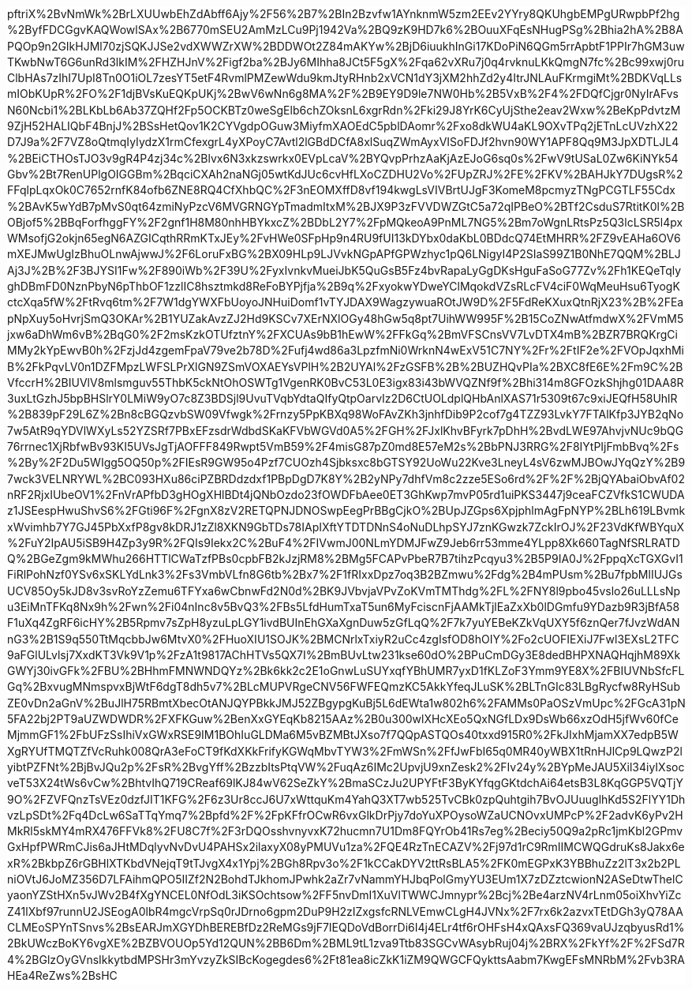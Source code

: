 pftriX%2BvNmWk%2BrLXUUwbEhZdAbff6Ajy%2F56%2B7%2BIn2Bzvfw1AYnknmW5zm2EEv2YYry8QKUhgbEMPgURwpbPf2hg%2ByfFDCGgvKAQWowlSAx%2B6770mSEU2AmMzLCu9Pj1942Va%2BQ9zK9HD7k6%2BOuuXFqEsNHugPSg%2Bhia2hA%2B8APQOp9n2GIkHJMl70zjSQKJJSe2vdXWWZrXW%2BDDWOt2Z84mAKYw%2BjD6iuukhInGi17KDoPiN6QGm5rrApbtF1PPIr7hGM3uwTKwbNwT6G6unRd3lkIM%2FHZHJnV%2Figf2ba%2BJy6MIhha8JCt5F5gX%2Fqa62vXRu7j0q4rvknuLKkQmgN7fc%2Bc99xwj0ruClbHAs7zIhI7UpI8Tn0O1iOL7zesYT5etF4RvmlPMZewWdu9kmJtyRHnb2xVCN1dY3jXM2hhZd2y4ItrJNLAuFKrmgiMt%2BDKVqLLsmIObKUpR%2FO%2F1djBVsKuEQKpUKj%2BwV6wNn6g8MA%2F%2B9EY9D9le7NW0Hb%2B5VxB%2F4%2FDQfCjgr0NyIrAFvsN60Ncbi1%2BLKbLb6Ab37ZQHf2Fp5OCKBTz0weSgElb6chZOksnL6xgrRdn%2Fki29J8YrK6CyUjSthe2eav2Wxw%2BeKpPdvtzM9ZjH52HALIQbF4BnjJ%2BSsHetQov1K2CYVgdpOGuw3MiyfmXAOEdC5pblDAomr%2Fxo8dkWU4aKL9OXvTPq2jETnLcUVzhX22D7J9a%2F7VZ8oQtmqIyIydzX1rmCfexgrL4yXPoyC7Avtl2lGBdDCfA8xlSuqZWmAyxVISoFDJf2hvn90WY1APF8Qq9M3JpXDTLJL4%2BEiCTHOsTJO3v9gR4P4zj34c%2Blvx6N3xkzswrkx0EVpLcaV%2BYQvpPrhzAaKjAzEJoG6sq0s%2FwV9tUSaL0Zw6KiNYk54Gbv%2Bt7RenUPlgOIGGBm%2BqciCXAh2naNGj05wtKdJUc6cvHfLXoCZDHU2Vo%2FUpZRJ%2FE%2FKV%2BAHJkY7DUgsR%2FFqlpLqxOk0C7652rnfK84ofb6ZNE8RQ4CfXhbQC%2F3nEOMXffD8vf194kwgLsVIVBrtUJgF3KomeM8pcmyzTNgPCGTLF55Cdx%2BAvK5wYdB7pMvS0qt64zmiNyPzcV6MVGRNGYpTmadmItxM%2BJX9P3zFVVDWZGtC5a72qIPBeO%2BTf2CsduS7RtitK0l%2BOBjof5%2BBqForfhggFY%2F2gnf1H8M80nhHBYkxcZ%2BDbL2Y7%2FpMQkeoA9PnML7NG5%2Bm7oWgnLRtsPz5Q3lcLSR5l4pxWMsofjG2okjn65egN6AZGICqthRRmKTxJEy%2FvHWe0SFpHp9n4RU9fUI13kDYbx0daKbL0BDdcQ74EtMHRR%2FZ9vEAHa6OV6mXEJMwUgIzBhuOLnwAjwwJ%2F6LoruFxBG%2BX09HLp9LJVvkNGpAPfGPWzhyc1pQ6LNigyI4P2SIaS99Z1B0NhE7QQM%2BLJAj3J%2B%2F3BJYSI1Fw%2F890iWb%2F39U%2FyxIvnkvMueiJbK5QuGsB5Fz4bvRapaLyGgDKsHguFaSoG77Zv%2Fh1KEQeTqlyghDBmFD0NznPbyN6pThbOF1zzlIC8hsztmkd8ReFoBYPjfja%2B9q%2FxyokwYDweYClMqokdVZsRLcFV4ciF0WqMeuHsu6TyogKctcXqa5fW%2FtRvq6tm%2F7W1dgYWXFbUoyoJNHuiDomf1vTYJDAX9WagzywuaROtJW9D%2F5FdReKXuxQtnRjX23%2B%2FEapNpXuy5oHvrjSmQ3OKAr%2B1YUZakAvzZJ2Hd9KSCv7XErNXlOGy48hGw5q8pt7UihWW995F%2B15CoZNwAtfmdwX%2FVmM5jxw6aDhWm6vB%2BqG0%2F2msKzkOTUfztnY%2FXCUAs9bB1hEwW%2FFkGq%2BmVFSCnsVV7LvDTX4mB%2BZR7BRQKrgCiMMy2kYpEwvB0h%2FzjJd4zgemFpaV79ve2b78D%2Fufj4wd86a3LpzfmNi0WrknN4wExV51C7NY%2Fr%2FtIF2e%2FVOpJqxhMiB%2FkPqvLV0n1DZFMpzLWFSLPrXlGN9ZSmVOXAEYsVPlH%2B2UYAl%2FzGSFB%2B%2BUZHQvPIa%2BXC8fE6E%2Fm9C%2BVfccrH%2BIUVlV8mlsmguv55ThbK5ckNtOhOSWTg1VgenRK0BvC53L0E3igx83i43bWVQZNf9f%2Bhi314m8GFOzkShjhg01DAA8R3uxLtGzhJ5bpBHSlrY0LMiW9yO7c8Z3BDSjl9UvuTVqbYdtaQIfyQtpOarvIz2D6CtUOLdplQHbAnlXAS71r5309t67c9xiJEQfH58UhlR%2B839pF29L6Z%2Bn8cBGQzvbSW09Vfwgk%2Frnzy5PpKBXq98WoFAvZKh3jnhfDib9P2cof7g4TZZ93LvkY7FTAlKfp3JYB2qNo7w5AtR9qYDVlWXyLs52YZSRf7PBxEFzsdrWdbdSKaKFVbWGVd0A5%2FGH%2FJxlKhvBFyrk7pDhH%2BvdLWE97AhvjvNUc9bQG76rrnec1XjRbfwBv93KI5UVsJgTjAOFFF849Rwpt5VmB59%2F4misG87pZ0md8E57eM2s%2BbPNJ3RRG%2F8IYtPIjFmbBvq%2Fs%2By%2F2Du5WIgg5OQ50p%2FIEsR9GW95o4Pzf7CUOzh4Sjbksxc8bGTSY92UoWu22Kve3LneyL4sV6zwMJBOwJYqQzY%2B97wck3VELNRYWL%2BC093HXu86ciPZBRDdzdxf1PBpDgD7K8Y%2B2yNPy7dhfVm8c2zze5ESo6rd%2F%2F%2BjQYAbaiObvAf02nRF2RjxIUbeOV1%2FnVrAPfbD3gHOgXHlBDt4jQNbOzdo23fOWDFbAee0ET3GhKwp7mvP05rd1uiPKS3447j9ceaFCZVfkS1CWUDAz1JSEespHwuShvS6%2FGti96F%2FgnX8zV2RETQPNJDNOSwpEegPrBBgCjkO%2BUpJZGps6XpjphlmAgFpNYP%2BLh619LBvmkxWvimhb7Y7GJ45PbXxfP8gv8kDRJ1zZl8XKN9GbTDs78IApIXftYTDTDNnS4oNuDLhpSYJ7znKGwzk7ZckIrOJ%2F23VdKfWBYquX%2FuY2IpAU5iSB9H4Zp3y9R%2FQIs9Iekx2C%2BuF4%2FIVwmJ00NLmYDMJFwZ9Jeb6rr53mme4YLpp8Xk660TagNfSRLRATDQ%2BGeZgm9kMWhu266HTTlCWaTzfPBs0cpbFB2kJzjRM8%2BMg5FCAPvPbeR7B7tihzPcqyu3%2B5P9IA0J%2FppqXcTGXGvI1FiRlPohNzf0YSv6xSKLYdLnk3%2Fs3VmbVLfn8G6tb%2Bx7%2F1fRIxxDpz7oq3B2BZmwu%2Fdg%2B4mPUsm%2Bu7fpbMlIUJGsUCV85Oy5kJD8v3svRoYzZemu6TFYxa6wCbnwFd2N0d%2BK9JVbvjaVPvZoKVmTMThdg%2FL%2FNY8l9pbo45vslo26uLLLsNpu3EiMnTFKq8Nx9h%2Fwn%2Fi04nInc8v5BvQ3%2FBs5LfdHumTxaT5un6MyFciscnFjAAMkTjlEaZxXb0lDGmfu9YDazb9R3jBfA58F1uXq4ZgRF6icHY%2B5Rpmv7sZpH8yzuLpLGY1ivdBUInEhGXaXgnDuw5zGfLqQ%2F7k7yuYEBeKZkVqUXY5f6znQer7fJvzWdANnG3%2B1S9q550TtMqcbbJw6MtvX0%2FHuoXIU1SOJK%2BMCNrlxTxiyR2uCc4zgIsfOD8hOIY%2Fo2cUOFIEXiJ7Fwl3EXsL2TFC9aFGlULvlsj7XxdKT3Vk9V1p%2FzA1t9817AChHTVs5QX7I%2BmBUvLtw231kse60dO%2BPuCmDGy3E8dedBHPXNAQHqjhM89XkGWYj30ivGFk%2FBU%2BHhmFMNWNDQYz%2Bk6kk2c2E1oGnwLuSUYxqfYBhUMR7yxD1fKLZoF3Ymm9YE8X%2FBIUVNbSfcFLGq%2BxvugMNmspvxBjWtF6dgT8dh5v7%2BLcMUPVRgeCNV56FWFEQmzKC5AkkYfeqJLuSK%2BLTnGIc83LBgRycfw8RyHSubZE0vDn2aGnV%2BuJlH75RBmtXbecOtANJQYPBkkJMJ52ZBgypgKuBj5L6dEWta1w802h6%2FAMMs0PaOSzVmUpc%2FGcA31pN5FA22bj2PT9aUZWDWDR%2FXFKGuw%2BenXxGYEqKb8215AAz%2B0u300wlXHcXEo5QxNGfLDx9DsWb66xzOdH5jfWv60fCeMjmmGF1%2FbUFzSsIhiVxGWxRSE9IM1BOhIuGLDMa6M5vBZMBtJXso7f7QQpASTQOs40txxd915R0%2FkJIxhMjamXX7edpB5WXgRYUfTMQTZfVcRuhk008QrA3eFoCT9fKdXKkFrifyKGWqMbvTYW3%2FmWSn%2FfJwFbI65q0MR40yWBX1tRnHJlCp9LQwzP2lyibtPZFNt%2BjBvJQu2p%2FsR%2BvgYff%2BzzbItsPtqVW%2FuqAz6IMc2UpvjU9xnZesk2%2FIv24y%2BYpMeJAU5Xil34iyIXsocveT53X24tWs6vCw%2BhtvIhQ719CReaf69lKJ84wV62SeZkY%2BmaSCzJu2UPYFtF3ByKYfqgGKtdchAi64etsB3L8KqGGP5VQTjY9O%2FZVFQnzTsVEz0dzfJIT1KFG%2F6z3Ur8ccJ6U7xWttquKm4YahQ3XT7wb525TvCBk0zpQuhtgih7BvOJUuuglhKd5S2FlYY1DhvzLpSDt%2Fq4DcLw6SaTTqYmq7%2Bpfd%2F%2FpKFfrOCwR6vxGlkDrPjy7doYuXPOysoWZaUCNOvxUMPcP%2F2advK6yPv2HMkRl5skMY4mRX476FFVk8%2FU8C7f%2F3rDQOsshvnyvxK72hucmn7U1Dm8FQYrOb41Rs7eg%2Beciy50Q9a2pRc1jmKbl2GPmvGxHpfPWRmCJis6aJHtMDqlyvNvDvU4PAHSx2ilaxyX08yPMUVu1za%2FQE4RzTnECAZV%2Fj97d1rC9RmIIMCWQGdruKs8Jakx6exR%2BkbpZ6rGBHlXTKbdVNejqT9tTJvgX4x1Ypj%2BGh8Rpv3o%2F1kCCakDYV2ttRsBLA5%2FK0mEGPxK3YBBhuZz2lT3x2b2PLniOVtJ6JoMZ356D7LFAihmQPO5IIZf2N2BohdTJkhomJPwhk2aZr7vNammYHJbqPolGmyYU3EUm1X7zDZztcwionN2ASeDtwThelCyaonYZStHXn5vJWv2B4fXgYNCEL0NfOdL3iKSOchtsow%2FF5nvDmI1XuVlTWWCJmnypr%2Bcj%2Be4arzNV4rLnm05oiXhvYiZcZ41lXbf97runnU2JSEogA0lbR4mgcVrpSq0rJDrno6gpm2DuP9H2zIZxgsfcRNLVEmwCLgH4JVNx%2F7rx6k2azvxTEtDGh3yQ78AACLMEoSPYnTSnvs%2BsEARJmXGYDhBEREBfDz2ReMGs9jF7IEQDoVdBorrDi6I4j4ELr4tf6rOHFsH4xQAxsFQ369vaUJzqbyusRd1%2BkUWczBoKY6vgXE%2BZBVOUOp5Yd12QUN%2BB6Dm%2BML9tL1zva9Ttb83SGCvWAsybRuj04j%2BRX%2FkYf%2F%2FSd7R4%2BGlzOyGVnsIkkytbdMPSHr3mYvzyZkSIBcKogegdes6%2Ft81ea8icZkK1iZM9QWGCFQykttsAabm7KwgEFsMNRbM%2Fvb3RAHEa4ReZws%2BsHC